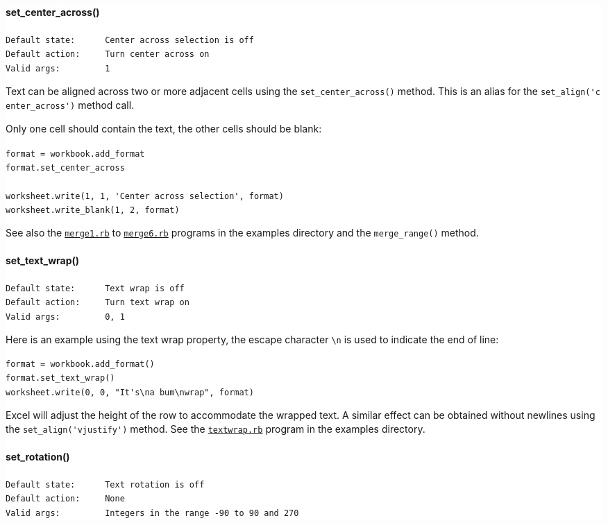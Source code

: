 #### <a name="set_center_across" class="anchor" href="#set_center_across"><span class="octicon octicon-link" /></a>set_center_across()

    Default state:      Center across selection is off
    Default action:     Turn center across on
    Valid args:         1

Text can be aligned across two or more adjacent cells using the
`set_center_across()` method. This is an alias for the
`set_align('center_across')` method call.

Only one cell should contain the text, the other cells should be blank:

    format = workbook.add_format
    format.set_center_across

    worksheet.write(1, 1, 'Center across selection', format)
    worksheet.write_blank(1, 2, format)

See also the
[`merge1.rb`](examples.html#merge1)
to
[`merge6.rb`](examples.html#merge6)
programs in the examples directory
and the `merge_range()` method.

#### <a name="set_text_wrap" class="anchor" href="#set_text_wrap"><span class="octicon octicon-link" /></a>set_text_wrap()

    Default state:      Text wrap is off
    Default action:     Turn text wrap on
    Valid args:         0, 1

Here is an example using the text wrap property, the escape character `\n`
is used to indicate the end of line:

    format = workbook.add_format()
    format.set_text_wrap()
    worksheet.write(0, 0, "It's\na bum\nwrap", format)

Excel will adjust the height of the row to accommodate the wrapped text.
A similar effect can be obtained without newlines using the
`set_align('vjustify')` method.
See the
[`textwrap.rb`](examples.html#textwrap)
program in the examples directory.

#### <a name="set_rotation" class="anchor" href="#set_rotation"><span class="octicon octicon-link" /></a>set_rotation()

    Default state:      Text rotation is off
    Default action:     None
    Valid args:         Integers in the range -90 to 90 and 270
